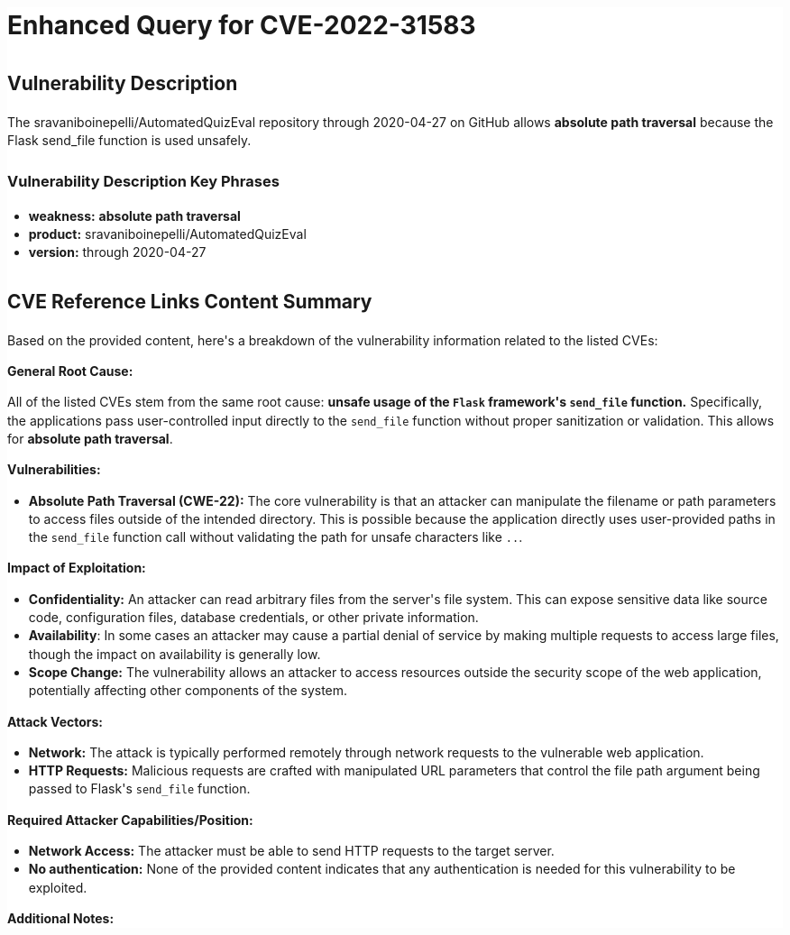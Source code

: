 # Enhanced Query for CVE-2022-31583

## Vulnerability Description
The sravaniboinepelli/AutomatedQuizEval repository through 2020-04-27 on GitHub allows **absolute path traversal** because the Flask send_file function is used unsafely.

### Vulnerability Description Key Phrases
- **weakness:** **absolute path traversal**
- **product:** sravaniboinepelli/AutomatedQuizEval
- **version:** through 2020-04-27

## CVE Reference Links Content Summary
Based on the provided content, here's a breakdown of the vulnerability information related to the listed CVEs:

**General Root Cause:**

All of the listed CVEs stem from the same root cause: **unsafe usage of the `Flask` framework's `send_file` function.** Specifically, the applications pass user-controlled input directly to the `send_file` function without proper sanitization or validation. This allows for **absolute path traversal**.

**Vulnerabilities:**

*   **Absolute Path Traversal (CWE-22):** The core vulnerability is that an attacker can manipulate the filename or path parameters to access files outside of the intended directory. This is possible because the application directly uses user-provided paths in the `send_file` function call without validating the path for unsafe characters like `..`.

**Impact of Exploitation:**

*   **Confidentiality:** An attacker can read arbitrary files from the server's file system. This can expose sensitive data like source code, configuration files, database credentials, or other private information.
*  **Availability**: In some cases an attacker may cause a partial denial of service by making multiple requests to access large files, though the impact on availability is generally low.
*   **Scope Change:** The vulnerability allows an attacker to access resources outside the security scope of the web application, potentially affecting other components of the system.

**Attack Vectors:**

*   **Network:** The attack is typically performed remotely through network requests to the vulnerable web application.
*   **HTTP Requests:** Malicious requests are crafted with manipulated URL parameters that control the file path argument being passed to Flask's `send_file` function.

**Required Attacker Capabilities/Position:**

*   **Network Access:** The attacker must be able to send HTTP requests to the target server.
*   **No authentication:** None of the provided content indicates that any authentication is needed for this vulnerability to be exploited.

**Additional Notes:**
